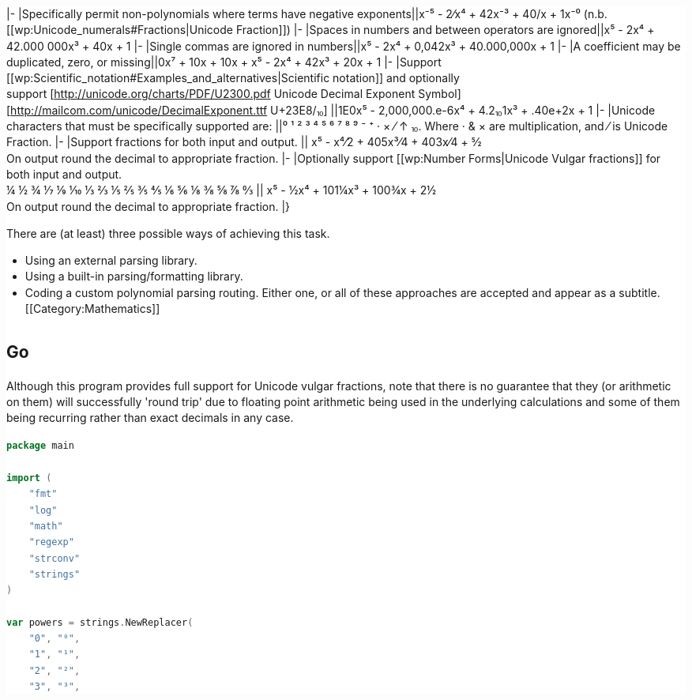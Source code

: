 |-
|Specifically permit non-polynomials where terms have negative exponents||x⁻⁵ - 2⁄x⁴ + 42x⁻³ + 40/x + 1x⁻⁰ (n.b. [[wp:Unicode_numerals#Fractions|Unicode Fraction]])
|-
|Spaces in numbers and between operators are ignored||x⁵ - 2x⁴ + 42.000 000x³ + 40x + 1
|-
|Single commas are ignored in numbers||x⁵ - 2x⁴ + 0,042x³ + 40.000,000x + 1
|-
|A coefficient may be duplicated, zero, or missing||0x⁷ + 10x + 10x + x⁵ - 2x⁴ + 42x³ + 20x + 1
|-
|Support [[wp:Scientific_notation#Examples_and_alternatives|Scientific notation]] and optionally<BR>support [http://unicode.org/charts/PDF/U2300.pdf Unicode Decimal Exponent Symbol] [http://mailcom.com/unicode/DecimalExponent.ttf U+23E8/⏨]
||1E0x⁵ - 2,000,000.e-6x⁴ + 4.2⏨1x³ + .40e+2x + 1
|-
|Unicode characters that must be specifically supported are: ||⁰ ¹ ² ³ ⁴ ⁵ ⁶ ⁷ ⁸ ⁹ ⁻ ⁺ · × ⁄ ↑ ⏨.
Where · & × are multiplication, and ⁄ is Unicode Fraction.
|- 
|Support fractions for both input and output. || x⁵ - x⁴⁄2 + 405x³⁄4 + 403x⁄4 + 5⁄2<BR>On output round the decimal to appropriate fraction.
|- 
|Optionally support [[wp:Number Forms|Unicode Vulgar fractions]] for both input and output.<BR>¼ ½ ¾ ⅐ ⅑ ⅒ ⅓ ⅔ ⅕ ⅖ ⅗ ⅘ ⅙ ⅚ ⅛ ⅜ ⅝ ⅞ ↉ || x⁵ - ½x⁴ + 101¼x³ + 100¾x + 2½<BR>On output round the decimal to appropriate fraction.
|}

There are (at least) three possible ways of achieving this task.
* Using an external parsing library.
* Using a built-in parsing/formatting library.
* Coding a custom polynomial parsing routing. 
Either one, or all of these approaches are accepted and appear as a subtitle.
[[Category:Mathematics]]


## Go

Although this program provides full support for Unicode vulgar fractions, note that there is no guarantee that they (or arithmetic on them) will successfully 'round trip' due to floating point arithmetic being used in the underlying calculations and some of them being recurring rather than exact decimals in any case.

```go
package main

import (
    "fmt"
    "log"
    "math"
    "regexp"
    "strconv"
    "strings"
)

var powers = strings.NewReplacer(
    "0", "⁰",
    "1", "¹",
    "2", "²",
    "3", "³",
```